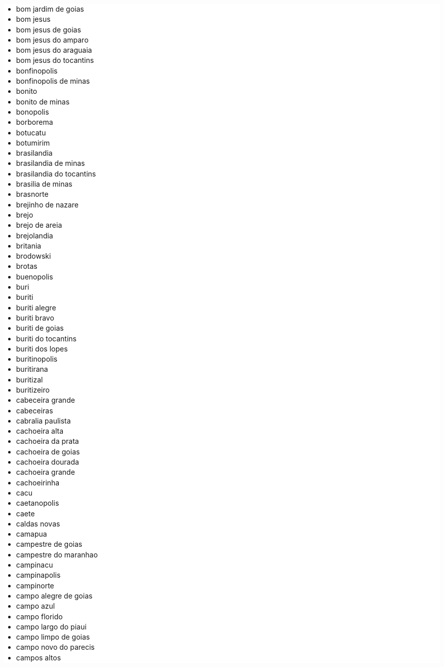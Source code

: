 - bom jardim de goias
- bom jesus
- bom jesus de goias
- bom jesus do amparo
- bom jesus do araguaia
- bom jesus do tocantins
- bonfinopolis
- bonfinopolis de minas
- bonito
- bonito de minas
- bonopolis
- borborema
- botucatu
- botumirim
- brasilandia
- brasilandia de minas
- brasilandia do tocantins
- brasilia de minas
- brasnorte
- brejinho de nazare
- brejo
- brejo de areia
- brejolandia
- britania
- brodowski
- brotas
- buenopolis
- buri
- buriti
- buriti alegre
- buriti bravo
- buriti de goias
- buriti do tocantins
- buriti dos lopes
- buritinopolis
- buritirana
- buritizal
- buritizeiro
- cabeceira grande
- cabeceiras
- cabralia paulista
- cachoeira alta
- cachoeira da prata
- cachoeira de goias
- cachoeira dourada
- cachoeira grande
- cachoeirinha
- cacu
- caetanopolis
- caete
- caldas novas
- camapua
- campestre de goias
- campestre do maranhao
- campinacu
- campinapolis
- campinorte
- campo alegre de goias
- campo azul
- campo florido
- campo largo do piaui
- campo limpo de goias
- campo novo do parecis
- campos altos